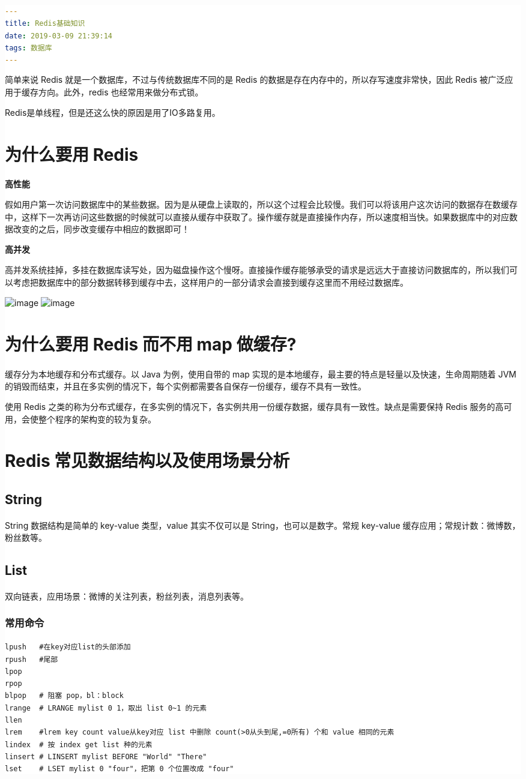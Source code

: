 ```yaml
---
title: Redis基础知识
date: 2019-03-09 21:39:14
tags: 数据库
---
```

简单来说 Redis 就是一个数据库，不过与传统数据库不同的是 Redis 的数据是存在内存中的，所以存写速度非常快，因此 Redis 被广泛应用于缓存方向。此外，redis 也经常用来做分布式锁。



Redis是单线程，但是还这么快的原因是用了IO多路复用。


# 为什么要用 Redis

**高性能**

假如用户第一次访问数据库中的某些数据。因为是从硬盘上读取的，所以这个过程会比较慢。我们可以将该用户这次访问的数据存在数缓存中，这样下一次再访问这些数据的时候就可以直接从缓存中获取了。操作缓存就是直接操作内存，所以速度相当快。如果数据库中的对应数据改变的之后，同步改变缓存中相应的数据即可！

**高并发**

高并发系统挂掉，多挂在数据库读写处，因为磁盘操作这个慢呀。直接操作缓存能够承受的请求是远远大于直接访问数据库的，所以我们可以考虑把数据库中的部分数据转移到缓存中去，这样用户的一部分请求会直接到缓存这里而不用经过数据库。

![image](http://490.github.io/images/20190311_134049.png)
![image](http://490.github.io/images/20190311_134054.png)
# 为什么要用 Redis 而不用 map 做缓存?

缓存分为本地缓存和分布式缓存。以 Java 为例，使用自带的 map 实现的是本地缓存，最主要的特点是轻量以及快速，生命周期随着 JVM 的销毁而结束，并且在多实例的情况下，每个实例都需要各自保存一份缓存，缓存不具有一致性。

使用 Redis 之类的称为分布式缓存，在多实例的情况下，各实例共用一份缓存数据，缓存具有一致性。缺点是需要保持 Redis 服务的高可用，会使整个程序的架构变的较为复杂。


# Redis 常见数据结构以及使用场景分析

## String

String 数据结构是简单的 key-value 类型，value 其实不仅可以是 String，也可以是数字。常规 key-value 缓存应用；常规计数：微博数，粉丝数等。

## List

双向链表，应用场景：微博的关注列表，粉丝列表，消息列表等。

### 常用命令

```
lpush   #在key对应list的头部添加
rpush   #尾部
lpop
rpop
blpop   # 阻塞 pop，bl：block
lrange  # LRANGE mylist 0 1，取出 list 0~1 的元素
llen
lrem    #lrem key count value从key对应 list 中删除 count(>0从头到尾,=0所有) 个和 value 相同的元素
lindex  # 按 index get list 种的元素
linsert # LINSERT mylist BEFORE "World" "There"
lset    # LSET mylist 0 "four"，把第 0 个位置改成 "four"
```
